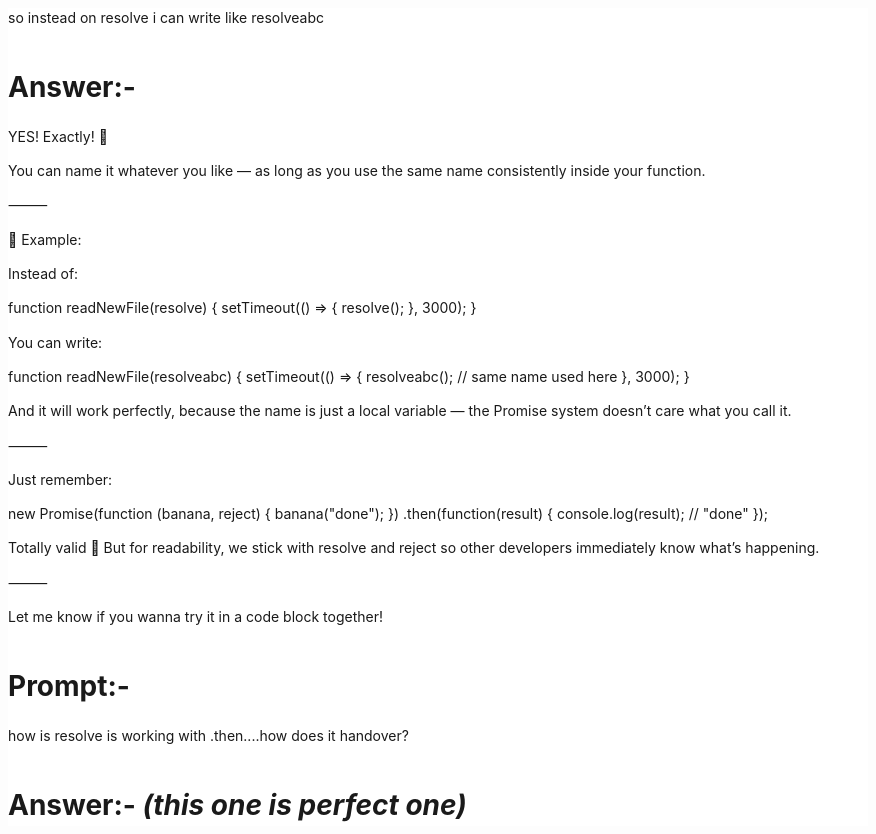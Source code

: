 so instead on resolve i can write like resolveabc

# Answer:- 

YES! Exactly! 💯

You can name it whatever you like — as long as you use the same name consistently inside your function.

⸻

🔁 Example:

Instead of:

function readNewFile(resolve) {
    setTimeout(() => {
        resolve();
    }, 3000);
}

You can write:

function readNewFile(resolveabc) {
    setTimeout(() => {
        resolveabc(); // same name used here
    }, 3000);
}

And it will work perfectly, because the name is just a local variable — the Promise system doesn’t care what you call it.

⸻

Just remember:

new Promise(function (banana, reject) {
    banana("done");
})
.then(function(result) {
    console.log(result); // "done"
});

Totally valid 🤝
But for readability, we stick with resolve and reject so other developers immediately know what’s happening.

⸻

Let me know if you wanna try it in a code block together!

# Prompt:-

how is resolve is working with .then....how does it handover?

# Answer:- _(this one is perfect one)_
